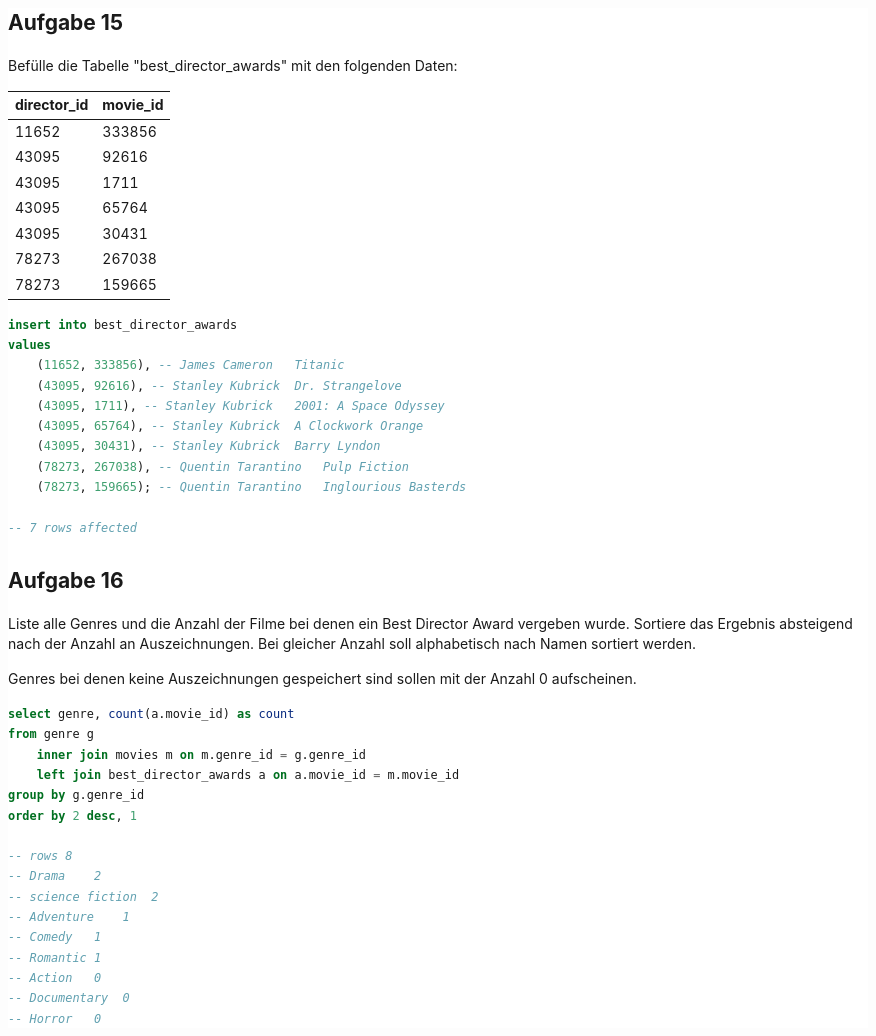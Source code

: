 ## Aufgabe 15

Befülle die Tabelle "best_director_awards" mit den folgenden Daten:

| director_id | movie_id |
| :---------- | -------- |
| 11652       | 333856   |
| 43095       | 92616    |
| 43095       | 1711     |
| 43095       | 65764    |
| 43095       | 30431    |
| 78273       | 267038   |
| 78273       | 159665   |

```sql
insert into best_director_awards 
values
    (11652, 333856), -- James Cameron	Titanic
    (43095, 92616), -- Stanley Kubrick	Dr. Strangelove
    (43095, 1711), -- Stanley Kubrick	2001: A Space Odyssey
    (43095, 65764), -- Stanley Kubrick	A Clockwork Orange
    (43095, 30431), -- Stanley Kubrick	Barry Lyndon
    (78273, 267038), -- Quentin Tarantino	Pulp Fiction
    (78273, 159665); -- Quentin Tarantino	Inglourious Basterds

-- 7 rows affected
```

## Aufgabe 16

Liste alle Genres und die Anzahl der Filme bei denen ein Best Director Award vergeben wurde.
Sortiere das Ergebnis absteigend nach der Anzahl an Auszeichnungen.
Bei gleicher Anzahl soll alphabetisch nach Namen sortiert werden.

Genres bei denen keine Auszeichnungen gespeichert sind sollen mit der Anzahl 0 aufscheinen.

```sql
select genre, count(a.movie_id) as count
from genre g
    inner join movies m on m.genre_id = g.genre_id
    left join best_director_awards a on a.movie_id = m.movie_id
group by g.genre_id 
order by 2 desc, 1

-- rows 8
-- Drama	2
-- science fiction 	2
-- Adventure	1
-- Comedy	1
-- Romantic	1
-- Action	0
-- Documentary	0
-- Horror	0
```
